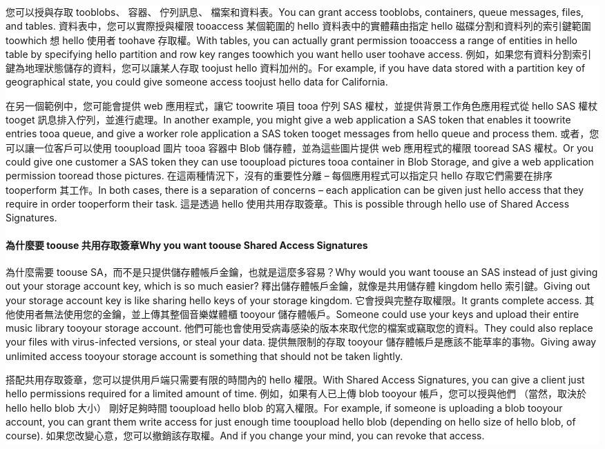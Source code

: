 <span data-ttu-id="9559d-272">您可以授與存取 tooblobs、 容器、 佇列訊息、 檔案和資料表。</span><span class="sxs-lookup"><span data-stu-id="9559d-272">You can grant access tooblobs, containers, queue messages, files, and tables.</span></span> <span data-ttu-id="9559d-273">資料表中，您可以實際授與權限 tooaccess 某個範圍的 hello 資料表中的實體藉由指定 hello 磁碟分割和資料列的索引鍵範圍 toowhich 想 hello 使用者 toohave 存取權。</span><span class="sxs-lookup"><span data-stu-id="9559d-273">With tables, you can actually grant permission tooaccess a range of entities in hello table by specifying hello partition and row key ranges toowhich you want hello user toohave access.</span></span> <span data-ttu-id="9559d-274">例如，如果您有資料分割索引鍵為地理狀態儲存的資料，您可以讓某人存取 toojust hello 資料加州的。</span><span class="sxs-lookup"><span data-stu-id="9559d-274">For example, if you have data stored with a partition key of geographical state, you could give someone access toojust hello data for California.</span></span>

<span data-ttu-id="9559d-275">在另一個範例中，您可能會提供 web 應用程式，讓它 toowrite 項目 tooa 佇列 SAS 權杖，並提供背景工作角色應用程式從 hello SAS 權杖 tooget 訊息排入佇列，並進行處理。</span><span class="sxs-lookup"><span data-stu-id="9559d-275">In another example, you might give a web application a SAS token that enables it toowrite entries tooa queue, and give a worker role application a SAS token tooget messages from hello queue and process them.</span></span> <span data-ttu-id="9559d-276">或者，您可以讓一位客戶可以使用 tooupload 圖片 tooa 容器中 Blob 儲存體，並為這些圖片提供 web 應用程式的權限 tooread SAS 權杖。</span><span class="sxs-lookup"><span data-stu-id="9559d-276">Or you could give one customer a SAS token they can use tooupload pictures tooa container in Blob Storage, and give a web application permission tooread those pictures.</span></span> <span data-ttu-id="9559d-277">在這兩種情況下，沒有的重要性分離 – 每個應用程式可以指定只 hello 存取它們需要在排序 tooperform 其工作。</span><span class="sxs-lookup"><span data-stu-id="9559d-277">In both cases, there is a separation of concerns – each application can be given just hello access that they require in order tooperform their task.</span></span> <span data-ttu-id="9559d-278">這是透過 hello 使用共用存取簽章。</span><span class="sxs-lookup"><span data-stu-id="9559d-278">This is possible through hello use of Shared Access Signatures.</span></span>

#### <a name="why-you-want-toouse-shared-access-signatures"></a><span data-ttu-id="9559d-279">為什麼要 toouse 共用存取簽章</span><span class="sxs-lookup"><span data-stu-id="9559d-279">Why you want toouse Shared Access Signatures</span></span>
<span data-ttu-id="9559d-280">為什麼需要 toouse SA，而不是只提供儲存體帳戶金鑰，也就是這麼多容易？</span><span class="sxs-lookup"><span data-stu-id="9559d-280">Why would you want toouse an SAS instead of just giving out your storage account key, which is so much easier?</span></span> <span data-ttu-id="9559d-281">釋出儲存體帳戶金鑰，就像是共用儲存體 kingdom hello 索引鍵。</span><span class="sxs-lookup"><span data-stu-id="9559d-281">Giving out your storage account key is like sharing hello keys of your storage kingdom.</span></span> <span data-ttu-id="9559d-282">它會授與完整存取權限。</span><span class="sxs-lookup"><span data-stu-id="9559d-282">It grants complete access.</span></span> <span data-ttu-id="9559d-283">其他使用者無法使用您的金鑰，並上傳其整個音樂媒體櫃 tooyour 儲存體帳戶。</span><span class="sxs-lookup"><span data-stu-id="9559d-283">Someone could use your keys and upload their entire music library tooyour storage account.</span></span> <span data-ttu-id="9559d-284">他們可能也會使用受病毒感染的版本來取代您的檔案或竊取您的資料。</span><span class="sxs-lookup"><span data-stu-id="9559d-284">They could also replace your files with virus-infected versions, or steal your data.</span></span> <span data-ttu-id="9559d-285">提供無限制的存取 tooyour 儲存體帳戶是應該不能草率的事物。</span><span class="sxs-lookup"><span data-stu-id="9559d-285">Giving away unlimited access tooyour storage account is something that should not be taken lightly.</span></span>

<span data-ttu-id="9559d-286">搭配共用存取簽章，您可以提供用戶端只需要有限的時間內的 hello 權限。</span><span class="sxs-lookup"><span data-stu-id="9559d-286">With Shared Access Signatures, you can give a client just hello permissions required for a limited amount of time.</span></span> <span data-ttu-id="9559d-287">例如，如果有人已上傳 blob tooyour 帳戶，您可以授與他們 （當然，取決於 hello hello blob 大小） 剛好足夠時間 tooupload hello blob 的寫入權限。</span><span class="sxs-lookup"><span data-stu-id="9559d-287">For example, if someone is uploading a blob tooyour account, you can grant them write access for just enough time tooupload hello blob (depending on hello size of hello blob, of course).</span></span> <span data-ttu-id="9559d-288">如果您改變心意，您可以撤銷該存取權。</span><span class="sxs-lookup"><span data-stu-id="9559d-288">And if you change your mind, you can revoke that access.</span></span>
